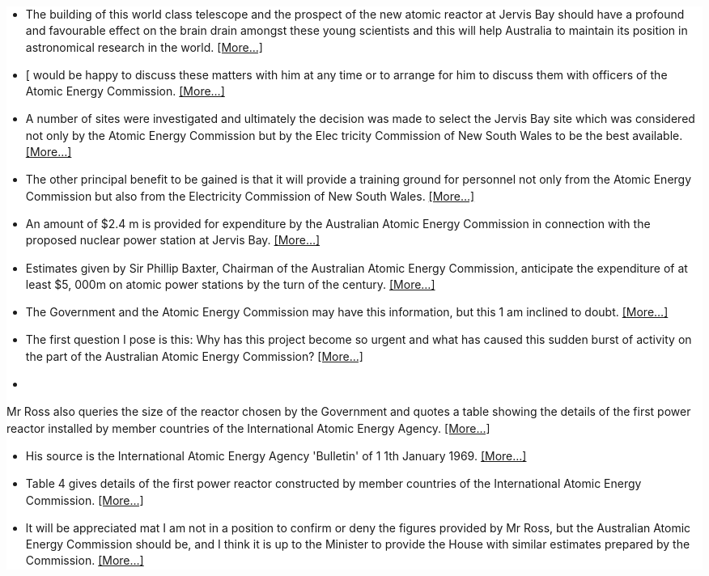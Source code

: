 * The building of this world class telescope and the prospect of the new <span class="highlight">atomic</span> reactor at Jervis Bay should have a profound and favourable effect on the brain drain amongst these young scientists and this will help Australia to maintain its position in astronomical research in the world. [[More&hellip;]](https://historichansard.net/hofreps/1970/19700821_reps_27_hor69/#subdebate-21-0)

* [ would be happy to discuss these matters with him at any time or to arrange for him to discuss them with officers of the <span class="highlight">Atomic</span> Energy Commission. [[More&hellip;]](https://historichansard.net/hofreps/1970/19700826_reps_27_hor69/#subdebate-8-0)

* A number of sites were investigated and ultimately the decision was made to select the Jervis Bay site which was considered not only by the <span class="highlight">Atomic</span> Energy Commission but by the Elec tricity Commission of New South Wales to be the best available. [[More&hellip;]](https://historichansard.net/hofreps/1970/19700826_reps_27_hor69/#subdebate-8-0)

* The other principal benefit to be gained is that it will provide a training ground for personnel not only from the <span class="highlight">Atomic</span> Energy Commission but also from the Electricity Commission of New South Wales. [[More&hellip;]](https://historichansard.net/hofreps/1970/19700826_reps_27_hor69/#subdebate-8-0)

* An amount of $2.4 m is provided for expenditure by the Australian <span class="highlight">Atomic</span> Energy Commission in connection with the proposed nuclear power station at Jervis Bay. [[More&hellip;]](https://historichansard.net/hofreps/1970/19700827_reps_27_hor69/#subdebate-21-0)

* Estimates given by  Sir Phillip  Baxter,  Chairman  of the Australian <span class="highlight">Atomic</span> Energy Commission, anticipate the expenditure of at least $5, 000m on <span class="highlight">atomic</span> power stations by the turn of the century. [[More&hellip;]](https://historichansard.net/hofreps/1970/19700827_reps_27_hor69/#subdebate-21-0)

* The Government and the <span class="highlight">Atomic</span> Energy Commission may have this information, but this 1 am inclined to doubt. [[More&hellip;]](https://historichansard.net/hofreps/1970/19700827_reps_27_hor69/#subdebate-21-0)

* The first question I pose is this: Why has this project become so urgent and what has caused this sudden burst of activity on the part of the Australian <span class="highlight">Atomic</span> Energy Commission? [[More&hellip;]](https://historichansard.net/hofreps/1970/19700827_reps_27_hor69/#subdebate-21-0)

* 
 Mr Ross also queries the size of the reactor chosen by the Government and quotes a table showing the details of the first power reactor installed by member countries of the International <span class="highlight">Atomic</span> Energy Agency. [[More&hellip;]](https://historichansard.net/hofreps/1970/19700827_reps_27_hor69/#subdebate-21-0)

* His  source is the International <span class="highlight">Atomic</span> Energy Agency 'Bulletin' of 1 1th January 1969. [[More&hellip;]](https://historichansard.net/hofreps/1970/19700827_reps_27_hor69/#subdebate-21-0)

* Table 4 gives details of the first power reactor constructed by member countries of the International <span class="highlight">Atomic</span> Energy Commission. [[More&hellip;]](https://historichansard.net/hofreps/1970/19700827_reps_27_hor69/#subdebate-21-0)

* lt will be appreciated mat I am not in a position to confirm or deny the figures  provided by  Mr Ross,  but the Australian <span class="highlight">Atomic</span> Energy Commission should be, and I think it is up to the Minister to provide the House with similar estimates prepared by the Commission. [[More&hellip;]](https://historichansard.net/hofreps/1970/19700827_reps_27_hor69/#subdebate-21-0)
